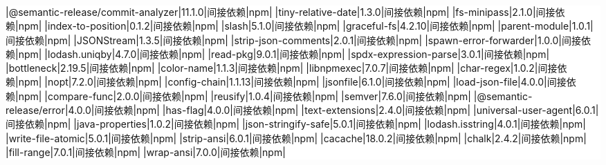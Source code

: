 |@semantic-release/commit-analyzer|11.1.0|间接依赖|npm|
|tiny-relative-date|1.3.0|间接依赖|npm|
|fs-minipass|2.1.0|间接依赖|npm|
|index-to-position|0.1.2|间接依赖|npm|
|slash|5.1.0|间接依赖|npm|
|graceful-fs|4.2.10|间接依赖|npm|
|parent-module|1.0.1|间接依赖|npm|
|JSONStream|1.3.5|间接依赖|npm|
|strip-json-comments|2.0.1|间接依赖|npm|
|spawn-error-forwarder|1.0.0|间接依赖|npm|
|lodash.uniqby|4.7.0|间接依赖|npm|
|read-pkg|9.0.1|间接依赖|npm|
|spdx-expression-parse|3.0.1|间接依赖|npm|
|bottleneck|2.19.5|间接依赖|npm|
|color-name|1.1.3|间接依赖|npm|
|libnpmexec|7.0.7|间接依赖|npm|
|char-regex|1.0.2|间接依赖|npm|
|nopt|7.2.0|间接依赖|npm|
|config-chain|1.1.13|间接依赖|npm|
|jsonfile|6.1.0|间接依赖|npm|
|load-json-file|4.0.0|间接依赖|npm|
|compare-func|2.0.0|间接依赖|npm|
|reusify|1.0.4|间接依赖|npm|
|semver|7.6.0|间接依赖|npm|
|@semantic-release/error|4.0.0|间接依赖|npm|
|has-flag|4.0.0|间接依赖|npm|
|text-extensions|2.4.0|间接依赖|npm|
|universal-user-agent|6.0.1|间接依赖|npm|
|java-properties|1.0.2|间接依赖|npm|
|json-stringify-safe|5.0.1|间接依赖|npm|
|lodash.isstring|4.0.1|间接依赖|npm|
|write-file-atomic|5.0.1|间接依赖|npm|
|strip-ansi|6.0.1|间接依赖|npm|
|cacache|18.0.2|间接依赖|npm|
|chalk|2.4.2|间接依赖|npm|
|fill-range|7.0.1|间接依赖|npm|
|wrap-ansi|7.0.0|间接依赖|npm|